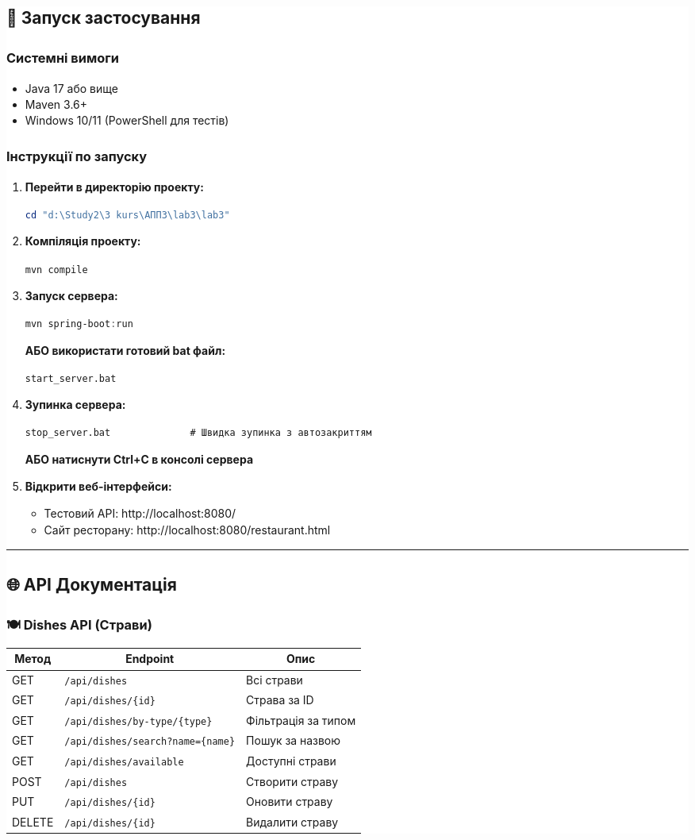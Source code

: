 
## 🚀 Запуск застосування

### Системні вимоги
- Java 17 або вище
- Maven 3.6+
- Windows 10/11 (PowerShell для тестів)

### Інструкції по запуску

1. **Перейти в директорію проекту:**
   ```powershell
   cd "d:\Study2\3 kurs\АППЗ\lab3\lab3"
   ```

2. **Компіляція проекту:**
   ```powershell
   mvn compile
   ```

3. **Запуск сервера:**
   ```powershell
   mvn spring-boot:run
   ```
   
   **АБО використати готовий bat файл:**
   ```cmd
   start_server.bat
   ```

4. **Зупинка сервера:**
   ```cmd
   stop_server.bat              # Швидка зупинка з автозакриттям
   ```
   **АБО натиснути Ctrl+C в консолі сервера**

5. **Відкрити веб-інтерфейси:**
   - Тестовий API: http://localhost:8080/
   - Сайт ресторану: http://localhost:8080/restaurant.html

---

## 🌐 API Документація

### 🍽️ Dishes API (Страви)
| Метод | Endpoint | Опис |
|-------|----------|------|
| GET | `/api/dishes` | Всі страви |
| GET | `/api/dishes/{id}` | Страва за ID |
| GET | `/api/dishes/by-type/{type}` | Фільтрація за типом |
| GET | `/api/dishes/search?name={name}` | Пошук за назвою |
| GET | `/api/dishes/available` | Доступні страви |
| POST | `/api/dishes` | Створити страву |
| PUT | `/api/dishes/{id}` | Оновити страву |
| DELETE | `/api/dishes/{id}` | Видалити страву |

